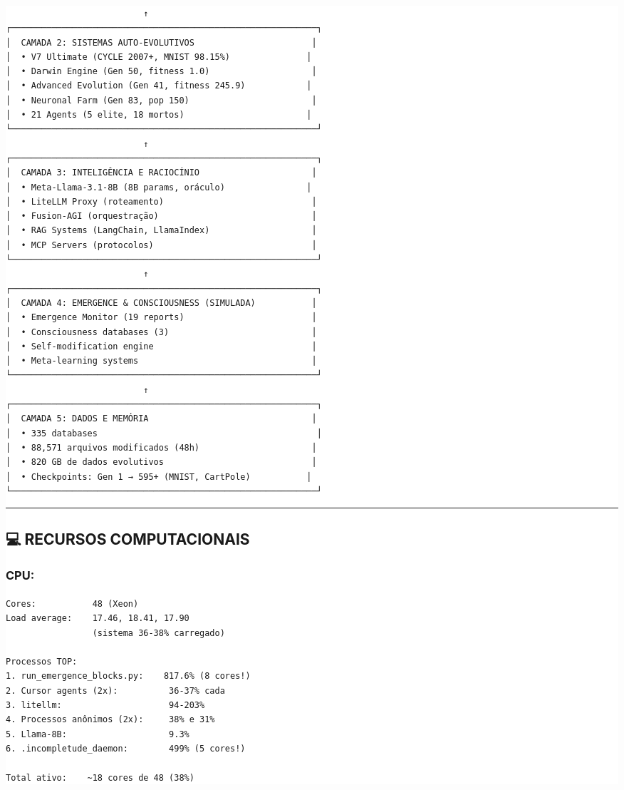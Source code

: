 ```
                           ↑
┌────────────────────────────────────────────────────────────┐
│  CAMADA 2: SISTEMAS AUTO-EVOLUTIVOS                       │
│  • V7 Ultimate (CYCLE 2007+, MNIST 98.15%)               │
│  • Darwin Engine (Gen 50, fitness 1.0)                    │
│  • Advanced Evolution (Gen 41, fitness 245.9)            │
│  • Neuronal Farm (Gen 83, pop 150)                        │
│  • 21 Agents (5 elite, 18 mortos)                        │
└────────────────────────────────────────────────────────────┘
                           ↑
┌────────────────────────────────────────────────────────────┐
│  CAMADA 3: INTELIGÊNCIA E RACIOCÍNIO                      │
│  • Meta-Llama-3.1-8B (8B params, oráculo)                │
│  • LiteLLM Proxy (roteamento)                             │
│  • Fusion-AGI (orquestração)                              │
│  • RAG Systems (LangChain, LlamaIndex)                    │
│  • MCP Servers (protocolos)                               │
└────────────────────────────────────────────────────────────┘
                           ↑
┌────────────────────────────────────────────────────────────┐
│  CAMADA 4: EMERGENCE & CONSCIOUSNESS (SIMULADA)           │
│  • Emergence Monitor (19 reports)                         │
│  • Consciousness databases (3)                            │
│  • Self-modification engine                               │
│  • Meta-learning systems                                  │
└────────────────────────────────────────────────────────────┘
                           ↑
┌────────────────────────────────────────────────────────────┐
│  CAMADA 5: DADOS E MEMÓRIA                                │
│  • 335 databases                                           │
│  • 88,571 arquivos modificados (48h)                      │
│  • 820 GB de dados evolutivos                             │
│  • Checkpoints: Gen 1 → 595+ (MNIST, CartPole)           │
└────────────────────────────────────────────────────────────┘
```

---

## 💻 RECURSOS COMPUTACIONAIS

### **CPU:**
```
Cores:           48 (Xeon)
Load average:    17.46, 18.41, 17.90
                 (sistema 36-38% carregado)

Processos TOP:
1. run_emergence_blocks.py:    817.6% (8 cores!)
2. Cursor agents (2x):          36-37% cada
3. litellm:                     94-203%
4. Processos anônimos (2x):     38% e 31%
5. Llama-8B:                    9.3%
6. .incompletude_daemon:        499% (5 cores!)

Total ativo:    ~18 cores de 48 (38%)
```
